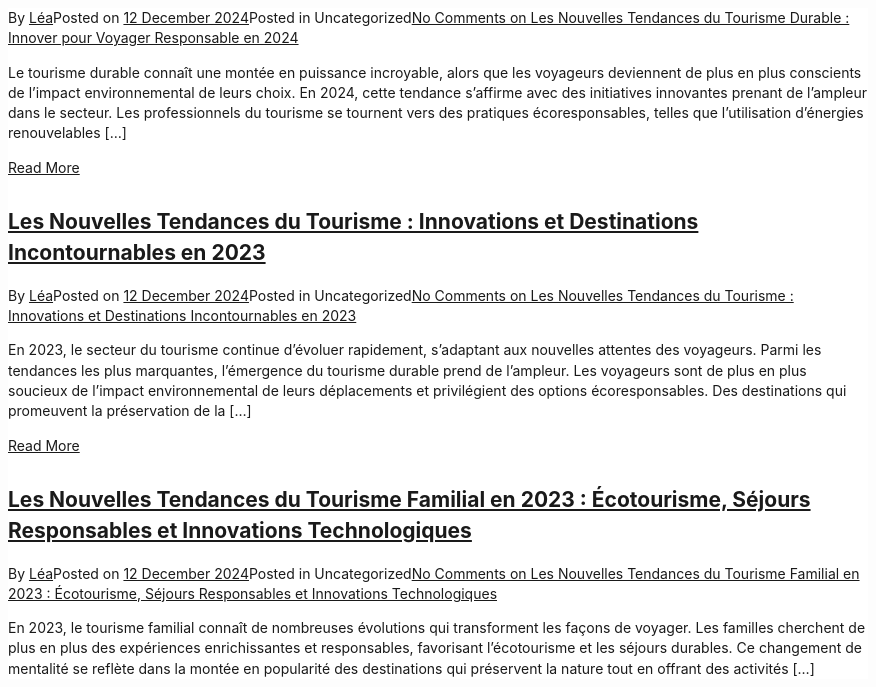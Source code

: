  By [Léa](https://security-corp.org/author/lea)Posted on [12 December 2024](https://security-corp.org/433/les-nouvelles-tendances-du-tourisme-durable-innover-pour-voyager-responsable-en-2024)Posted in Uncategorized[No Comments on Les Nouvelles Tendances du Tourisme Durable : Innover pour Voyager Responsable en 2024](https://security-corp.org/433/les-nouvelles-tendances-du-tourisme-durable-innover-pour-voyager-responsable-en-2024#respond)

Le tourisme durable connaît une montée en puissance incroyable, alors que les voyageurs deviennent de plus en plus conscients de l’impact environnemental de leurs choix. En 2024, cette tendance s’affirme avec des initiatives innovantes prenant de l’ampleur dans le secteur. Les professionnels du tourisme se tournent vers des pratiques écoresponsables, telles que l’utilisation d’énergies renouvelables […]

[Read More](https://security-corp.org/433/les-nouvelles-tendances-du-tourisme-durable-innover-pour-voyager-responsable-en-2024)

## [Les Nouvelles Tendances du Tourisme : Innovations et Destinations Incontournables en 2023](https://security-corp.org/431/les-nouvelles-tendances-du-tourisme-innovations-et-destinations-incontournables-en-2023)

 By [Léa](https://security-corp.org/author/lea)Posted on [12 December 2024](https://security-corp.org/431/les-nouvelles-tendances-du-tourisme-innovations-et-destinations-incontournables-en-2023)Posted in Uncategorized[No Comments on Les Nouvelles Tendances du Tourisme : Innovations et Destinations Incontournables en 2023](https://security-corp.org/431/les-nouvelles-tendances-du-tourisme-innovations-et-destinations-incontournables-en-2023#respond)

En 2023, le secteur du tourisme continue d’évoluer rapidement, s’adaptant aux nouvelles attentes des voyageurs. Parmi les tendances les plus marquantes, l’émergence du tourisme durable prend de l’ampleur. Les voyageurs sont de plus en plus soucieux de l’impact environnemental de leurs déplacements et privilégient des options écoresponsables. Des destinations qui promeuvent la préservation de la […]

[Read More](https://security-corp.org/431/les-nouvelles-tendances-du-tourisme-innovations-et-destinations-incontournables-en-2023)

## [Les Nouvelles Tendances du Tourisme Familial en 2023 : Écotourisme, Séjours Responsables et Innovations Technologiques](https://security-corp.org/429/les-nouvelles-tendances-du-tourisme-familial-en-2023-ecotourisme-sejours-responsables-et-innovations-technologiques)

 By [Léa](https://security-corp.org/author/lea)Posted on [12 December 2024](https://security-corp.org/429/les-nouvelles-tendances-du-tourisme-familial-en-2023-ecotourisme-sejours-responsables-et-innovations-technologiques)Posted in Uncategorized[No Comments on Les Nouvelles Tendances du Tourisme Familial en 2023 : Écotourisme, Séjours Responsables et Innovations Technologiques](https://security-corp.org/429/les-nouvelles-tendances-du-tourisme-familial-en-2023-ecotourisme-sejours-responsables-et-innovations-technologiques#respond)

En 2023, le tourisme familial connaît de nombreuses évolutions qui transforment les façons de voyager. Les familles cherchent de plus en plus des expériences enrichissantes et responsables, favorisant l’écotourisme et les séjours durables. Ce changement de mentalité se reflète dans la montée en popularité des destinations qui préservent la nature tout en offrant des activités […]
